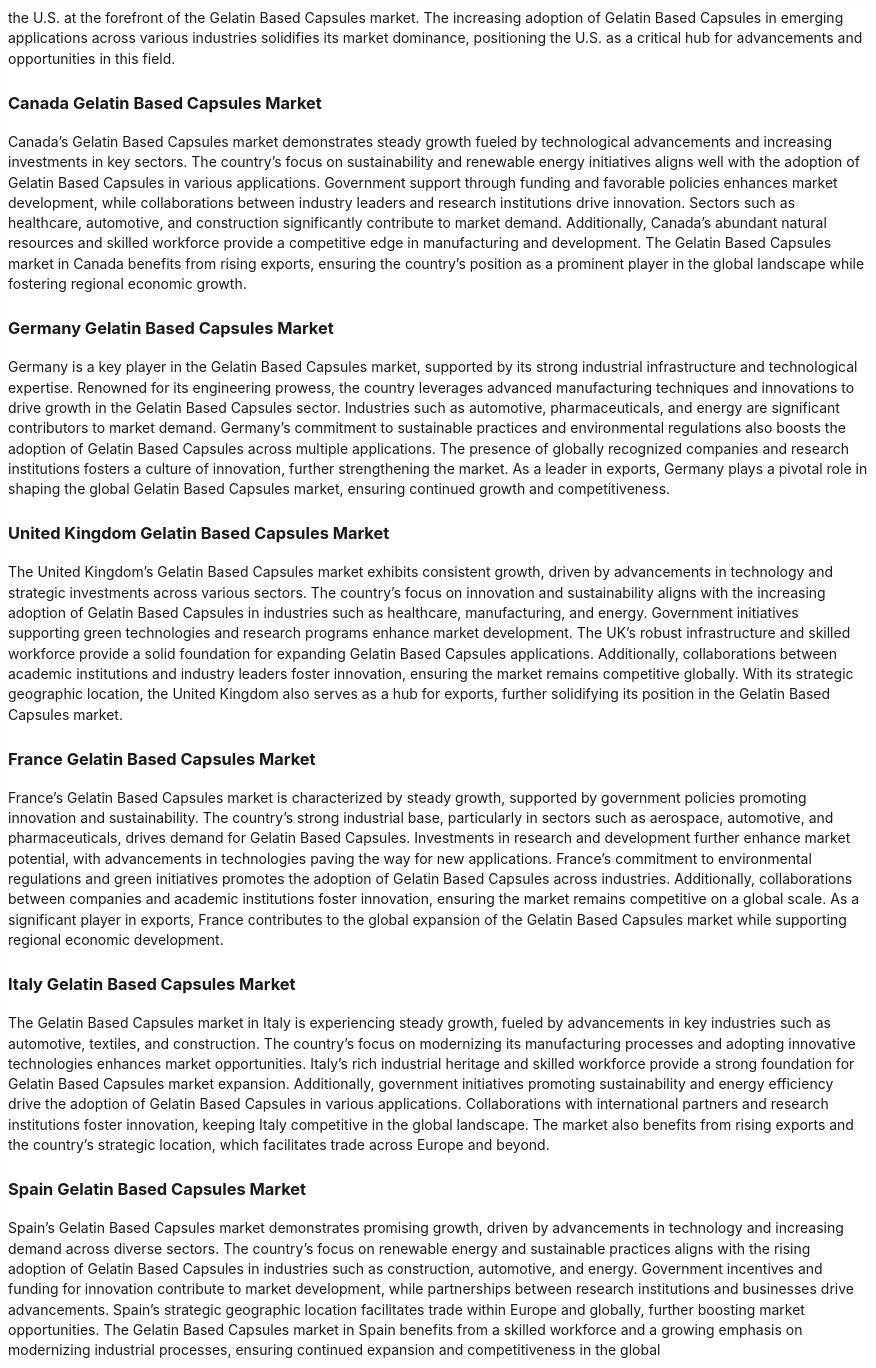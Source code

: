 the U.S. at the forefront of the Gelatin Based Capsules market. The increasing adoption of Gelatin Based Capsules in emerging applications across various industries solidifies its market dominance, positioning the U.S. as a critical hub for advancements and opportunities in this field.</p><h3>Canada Gelatin Based Capsules Market</h3><p>Canada&rsquo;s Gelatin Based Capsules market demonstrates steady growth fueled by technological advancements and increasing investments in key sectors. The country&rsquo;s focus on sustainability and renewable energy initiatives aligns well with the adoption of Gelatin Based Capsules in various applications. Government support through funding and favorable policies enhances market development, while collaborations between industry leaders and research institutions drive innovation. Sectors such as healthcare, automotive, and construction significantly contribute to market demand. Additionally, Canada&rsquo;s abundant natural resources and skilled workforce provide a competitive edge in manufacturing and development. The Gelatin Based Capsules market in Canada benefits from rising exports, ensuring the country&rsquo;s position as a prominent player in the global landscape while fostering regional economic growth.</p><h3>Germany Gelatin Based Capsules Market</h3><p>Germany is a key player in the Gelatin Based Capsules market, supported by its strong industrial infrastructure and technological expertise. Renowned for its engineering prowess, the country leverages advanced manufacturing techniques and innovations to drive growth in the Gelatin Based Capsules sector. Industries such as automotive, pharmaceuticals, and energy are significant contributors to market demand. Germany&rsquo;s commitment to sustainable practices and environmental regulations also boosts the adoption of Gelatin Based Capsules across multiple applications. The presence of globally recognized companies and research institutions fosters a culture of innovation, further strengthening the market. As a leader in exports, Germany plays a pivotal role in shaping the global Gelatin Based Capsules market, ensuring continued growth and competitiveness.</p><h3>United Kingdom Gelatin Based Capsules Market</h3><p>The United Kingdom&rsquo;s Gelatin Based Capsules market exhibits consistent growth, driven by advancements in technology and strategic investments across various sectors. The country&rsquo;s focus on innovation and sustainability aligns with the increasing adoption of Gelatin Based Capsules in industries such as healthcare, manufacturing, and energy. Government initiatives supporting green technologies and research programs enhance market development. The UK&rsquo;s robust infrastructure and skilled workforce provide a solid foundation for expanding Gelatin Based Capsules applications. Additionally, collaborations between academic institutions and industry leaders foster innovation, ensuring the market remains competitive globally. With its strategic geographic location, the United Kingdom also serves as a hub for exports, further solidifying its position in the Gelatin Based Capsules market.</p><h3>France Gelatin Based Capsules Market</h3><p>France&rsquo;s Gelatin Based Capsules market is characterized by steady growth, supported by government policies promoting innovation and sustainability. The country&rsquo;s strong industrial base, particularly in sectors such as aerospace, automotive, and pharmaceuticals, drives demand for Gelatin Based Capsules. Investments in research and development further enhance market potential, with advancements in technologies paving the way for new applications. France&rsquo;s commitment to environmental regulations and green initiatives promotes the adoption of Gelatin Based Capsules across industries. Additionally, collaborations between companies and academic institutions foster innovation, ensuring the market remains competitive on a global scale. As a significant player in exports, France contributes to the global expansion of the Gelatin Based Capsules market while supporting regional economic development.</p><h3>Italy Gelatin Based Capsules Market</h3><p>The Gelatin Based Capsules market in Italy is experiencing steady growth, fueled by advancements in key industries such as automotive, textiles, and construction. The country&rsquo;s focus on modernizing its manufacturing processes and adopting innovative technologies enhances market opportunities. Italy&rsquo;s rich industrial heritage and skilled workforce provide a strong foundation for Gelatin Based Capsules market expansion. Additionally, government initiatives promoting sustainability and energy efficiency drive the adoption of Gelatin Based Capsules in various applications. Collaborations with international partners and research institutions foster innovation, keeping Italy competitive in the global landscape. The market also benefits from rising exports and the country&rsquo;s strategic location, which facilitates trade across Europe and beyond.</p><h3>Spain Gelatin Based Capsules Market</h3><p>Spain&rsquo;s Gelatin Based Capsules market demonstrates promising growth, driven by advancements in technology and increasing demand across diverse sectors. The country&rsquo;s focus on renewable energy and sustainable practices aligns with the rising adoption of Gelatin Based Capsules in industries such as construction, automotive, and energy. Government incentives and funding for innovation contribute to market development, while partnerships between research institutions and businesses drive advancements. Spain&rsquo;s strategic geographic location facilitates trade within Europe and globally, further boosting market opportunities. The Gelatin Based Capsules market in Spain benefits from a skilled workforce and a growing emphasis on modernizing industrial processes, ensuring continued expansion and competitiveness in the global